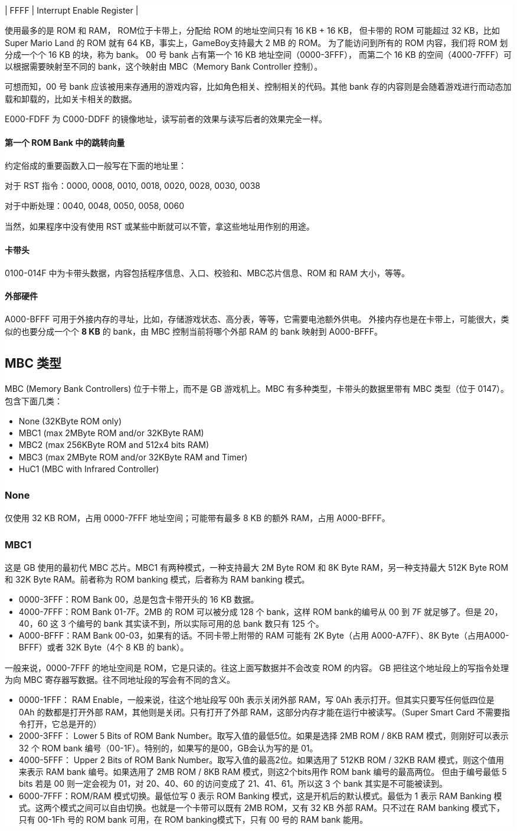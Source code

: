 | FFFF      |  Interrupt Enable Register |

使用最多的是 ROM 和 RAM，
ROM位于卡带上，分配给 ROM 的地址空间只有 16 KB + 16 KB，
但卡带的 ROM 可能超过 32 KB，比如 Super Mario Land 的 ROM 就有 64 KB，事实上，GameBoy支持最大 2 MB 的 ROM。
为了能访问到所有的 ROM 内容，我们将 ROM 划分成一个个 16 KB 的块，称为 bank。
00 号 bank 占有第一个 16 KB 地址空间（0000-3FFF），
而第二个 16 KB 的空间（4000-7FFF）可以根据需要映射至不同的 bank，这个映射由 MBC（Memory Bank Controller 控制）。

可想而知，00 号 bank 应该被用来存通用的游戏内容，比如角色相关、控制相关的代码。其他 bank 存的内容则是会随着游戏进行而动态加载和卸载的，比如关卡相关的数据。

E000-FDFF 为 C000-DDFF 的镜像地址，读写前者的效果与读写后者的效果完全一样。

#### 第一个 ROM Bank 中的跳转向量

约定俗成的重要函数入口一般写在下面的地址里：

对于 RST 指令：0000, 0008, 0010, 0018, 0020, 0028, 0030, 0038

对于中断处理：0040, 0048, 0050, 0058, 0060

当然，如果程序中没有使用 RST 或某些中断就可以不管，拿这些地址用作别的用途。

#### 卡带头
0100-014F 中为卡带头数据，内容包括程序信息、入口、校验和、MBC芯片信息、ROM 和 RAM 大小，等等。

#### 外部硬件
A000-BFFF 可用于外接内存的寻址，比如，存储游戏状态、高分表，等等，它需要电池额外供电。
外接内存也是在卡带上，可能很大，类似的也要分成一个个 **8 KB** 的 bank，由 MBC 控制当前将哪个外部 RAM 的 bank 映射到 A000-BFFF。

## MBC 类型
MBC (Memory Bank Controllers) 位于卡带上，而不是 GB 游戏机上。MBC 有多种类型，卡带头的数据里带有 MBC 类型（位于 0147）。包含下面几类：
- None (32KByte ROM only)
- MBC1 (max 2MByte ROM and/or 32KByte RAM)
- MBC2 (max 256KByte ROM and 512x4 bits RAM)
- MBC3 (max 2MByte ROM and/or 32KByte RAM and Timer)
- HuC1 (MBC with Infrared Controller)

### None
仅使用 32 KB ROM，占用 0000-7FFF 地址空间；可能带有最多 8 KB 的额外 RAM，占用 A000-BFFF。

### MBC1
这是 GB 使用的最初代 MBC 芯片。MBC1 有两种模式，一种支持最大 2M Byte ROM 和 8K Byte RAM，另一种支持最大 512K Byte ROM 和 32K Byte RAM。前者称为 ROM banking 模式，后者称为 RAM banking 模式。

- 0000-3FFF：ROM Bank 00，总是包含卡带开头的 16 KB 数据。
- 4000-7FFF：ROM Bank 01-7F。2MB 的 ROM 可以被分成 128 个 bank，这样 ROM bank的编号从 00 到 7F 就足够了。但是 20，40，60 这 3 个编号的 bank 其实读不到，所以实际可用的总 bank 数只有 125 个。
- A000-BFFF：RAM Bank 00-03，如果有的话。不同卡带上附带的 RAM 可能有 2K Byte（占用 A000-A7FF）、8K Byte（占用A000-BFFF）或者 32K Byte（4个 8 KB 的 bank）。

一般来说，0000-7FFF 的地址空间是 ROM，它是只读的。往这上面写数据并不会改变 ROM 的内容。
GB 把往这个地址段上的写指令处理为向 MBC 寄存器写数据。往不同地址段的写会有不同的含义。
- 0000-1FFF： RAM Enable，一般来说，往这个地址段写 00h 表示关闭外部 RAM，写 0Ah 表示打开。但其实只要写任何低四位是 0Ah 的数都是打开外部 RAM，其他则是关闭。只有打开了外部 RAM，这部分内存才能在运行中被读写。（Super Smart Card 不需要指令打开，它总是开的）
- 2000-3FFF： Lower 5 Bits of ROM Bank Number。取写入值的最低5位。如果是选择 2MB ROM / 8KB RAM 模式，则刚好可以表示 32 个 ROM bank 编号（00-1F）。特别的，如果写的是00，GB会认为写的是 01。
- 4000-5FFF： Upper 2 Bits of ROM Bank Number。取写入值的最高2位。如果选用了 512KB ROM / 32KB RAM 模式，则这个值用来表示 RAM bank 编号。如果选用了 2MB ROM / 8KB RAM 模式，则这2个bits用作 ROM bank 编号的最高两位。 但由于编号最低 5 bits 若是 00 则一定会视为 01，对 20、40、60 的访问变成了 21、41、61。所以这 3 个 bank 其实是不可能被读到。
- 6000-7FFF：ROM/RAM 模式切换。最低位写 0 表示 ROM Banking 模式，这是开机后的默认模式。最低为 1 表示 RAM Banking 模式。这两个模式之间可以自由切换。也就是一个卡带可以既有 2MB ROM，又有 32 KB 外部 RAM。只不过在 RAM banking 模式下，只有 00-1Fh 号的 ROM bank 可用，在 ROM banking模式下，只有 00 号的 RAM bank 能用。

